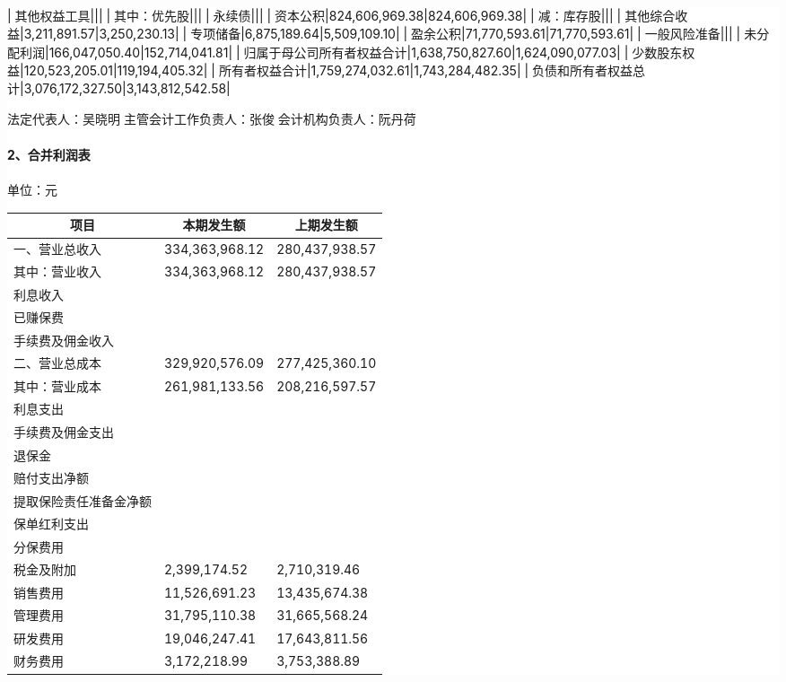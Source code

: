 | 其他权益工具|||
| 其中：优先股|||
| 永续债|||
| 资本公积|824,606,969.38|824,606,969.38|
| 减：库存股|||
| 其他综合收益|3,211,891.57|3,250,230.13|
| 专项储备|6,875,189.64|5,509,109.10|
| 盈余公积|71,770,593.61|71,770,593.61|
| 一般风险准备|||
| 未分配利润|166,047,050.40|152,714,041.81|
| 归属于母公司所有者权益合计|1,638,750,827.60|1,624,090,077.03|
| 少数股东权益|120,523,205.01|119,194,405.32|
| 所有者权益合计|1,759,274,032.61|1,743,284,482.35|
| 负债和所有者权益总计|3,076,172,327.50|3,143,812,542.58|  

法定代表人：吴晓明     主管会计工作负责人：张俊       会计机构负责人：阮丹荷  

#### 2、合并利润表  

单位：元  

| 项目|本期发生额|上期发生额|
| ---|---|---|
| 一、营业总收入|334,363,968.12|280,437,938.57|
| 其中：营业收入|334,363,968.12|280,437,938.57|
| 利息收入|||
| 已赚保费|||
| 手续费及佣金收入|||
| 二、营业总成本|329,920,576.09|277,425,360.10|
| 其中：营业成本|261,981,133.56|208,216,597.57|
| 利息支出|||
| 手续费及佣金支出|||
| 退保金|||
| 赔付支出净额|||
| 提取保险责任准备金净额|||
| 保单红利支出|||
| 分保费用|||
| 税金及附加|2,399,174.52|2,710,319.46|
| 销售费用|11,526,691.23|13,435,674.38|
| 管理费用|31,795,110.38|31,665,568.24|
| 研发费用|19,046,247.41|17,643,811.56|
| 财务费用|3,172,218.99|3,753,388.89|